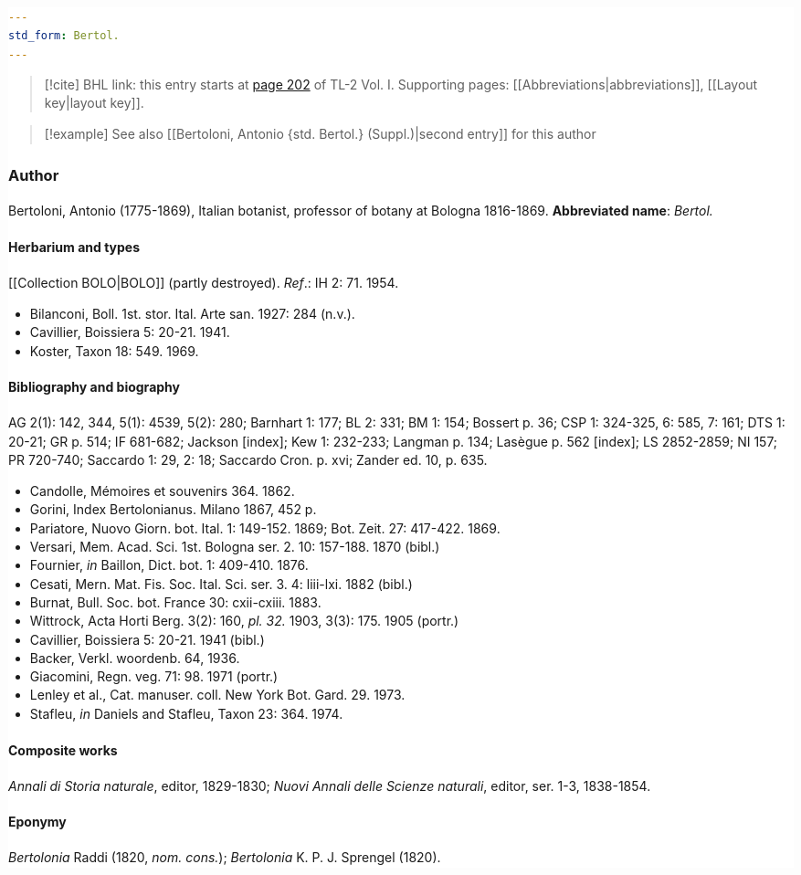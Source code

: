 ```yaml
---
std_form: Bertol.
---
```


> [!cite] BHL link: this entry starts at [page 202](https://www.biodiversitylibrary.org/page/33120333) of TL-2 Vol. I.
> Supporting pages: [[Abbreviations|abbreviations]], [[Layout key|layout key]].

> [!example] See also [[Bertoloni, Antonio {std. Bertol.} (Suppl.)|second entry]] for this author

### Author

Bertoloni, Antonio (1775-1869), Italian botanist, professor of botany at Bologna 1816-1869. 
**Abbreviated name**: *Bertol.*

#### Herbarium and types

[[Collection BOLO|BOLO]] (partly destroyed).
*Ref*.: IH 2: 71. 1954.
- Bilanconi, Boll. 1st. stor. Ital. Arte san. 1927: 284 (n.v.).
- Cavillier, Boissiera 5: 20-21. 1941.
- Koster, Taxon 18: 549. 1969.

#### Bibliography and biography

AG 2(1): 142, 344, 5(1): 4539, 5(2): 280; Barnhart 1: 177; BL 2: 331; BM 1: 154; Bossert p. 36; CSP 1: 324-325, 6: 585, 7: 161; DTS 1: 20-21; GR p. 514; IF 681-682; Jackson \[index\]; Kew 1: 232-233; Langman p. 134; Lasègue p. 562 \[index\]; LS 2852-2859; NI 157; PR 720-740; Saccardo 1: 29, 2: 18; Saccardo Cron. p. xvi; Zander ed. 10, p. 635.
- Candolle, Mémoires et souvenirs 364. 1862.
- Gorini, Index Bertolonianus. Milano 1867, 452 p.
- Pariatore, Nuovo Giorn. bot. Ital. 1: 149-152. 1869; Bot. Zeit. 27: 417-422. 1869.
- Versari, Mem. Acad. Sci. 1st. Bologna ser. 2. 10: 157-188. 1870 (bibl.)
- Fournier, *in* Baillon, Dict. bot. 1: 409-410. 1876.
- Cesati, Mern. Mat. Fis. Soc. Ital. Sci. ser. 3. 4: liii-lxi. 1882 (bibl.)
- Burnat, Bull. Soc. bot. France 30: cxii-cxiii. 1883.
- Wittrock, Acta Horti Berg. 3(2): 160, *pl. 32.* 1903, 3(3): 175. 1905 (portr.)
- Cavillier, Boissiera 5: 20-21. 1941 (bibl.)
- Backer, Verkl. woordenb. 64, 1936.
- Giacomini, Regn. veg. 71: 98. 1971 (portr.)
- Lenley et al., Cat. manuser. coll. New York Bot. Gard. 29. 1973.
- Stafleu, *in* Daniels and Stafleu, Taxon 23: 364. 1974.

#### Composite works

*Annali di Storia naturale*, editor, 1829-1830; *Nuovi Annali delle Scienze naturali*, editor, ser. 1-3, 1838-1854.

#### Eponymy

*Bertolonia* Raddi (1820, *nom. cons.*); *Bertolonia* K. P. J. Sprengel (1820).
